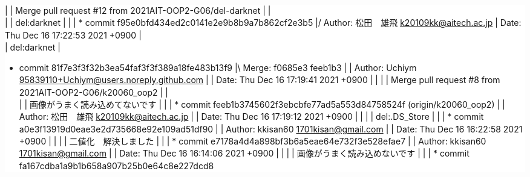| |       Merge pull request #12 from 2021AIT-OOP2-G06/del-darknet
| |       
| |       del:darknet
| | 
| * commit f95e0bfd434ed2c0141e2e9b8b9a7b862cf2e3b5
|/  Author: 松田　雄飛 <k20109kk@aitech.ac.jp>
|   Date:   Thu Dec 16 17:22:53 2021 +0900
|   
|       del:darknet
|   
*   commit 81f7e3f3f32b3ea54faf3f3f389a18fe483b13f9
|\  Merge: f0685e3 feeb1b3
| | Author: Uchiym <95839110+Uchiym@users.noreply.github.com>
| | Date:   Thu Dec 16 17:19:41 2021 +0900
| | 
| |     Merge pull request #8 from 2021AIT-OOP2-G06/k20060_oop2
| |     
| |     画像がうまく読み込めてないです
| | 
| * commit feeb1b3745602f3ebcbfe77ad5a553d84758524f (origin/k20060_oop2)
| | Author: 松田　雄飛 <k20109kk@aitech.ac.jp>
| | Date:   Thu Dec 16 17:19:12 2021 +0900
| | 
| |     del:.DS_Store
| | 
| * commit a0e3f13919d0eae3e2d735668e92e109ad51df90
| | Author: kkisan60 <1701kisan@gmail.com>
| | Date:   Thu Dec 16 16:22:58 2021 +0900
| | 
| |     二値化　解決しました
| | 
| * commit e7178a4d4a898bf3b6a5eae64e732f3e528efae7
| | Author: kkisan60 <1701kisan@gmail.com>
| | Date:   Thu Dec 16 16:14:06 2021 +0900
| | 
| |     画像がうまく読み込めないです
| | 
| * commit fa167cdba1a9b1b658a907b25b0e64c8e227dcd8